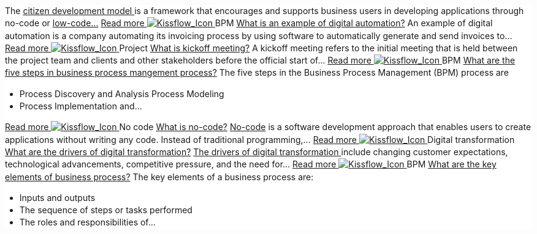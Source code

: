 The [citizen development model ](https://kissflow.com/faq/<https:/kissflow.com/citizen-development/citizen-development-model/>)is a framework that encourages and supports business users in developing applications through no-code or [low-code...](https://kissflow.com/faq/<https:/kissflow.com/citizen-development/how-low-code-and-citizen-development-simplify-app-development/>)
[Read more ![Kissflow_Icon](https://kissflow.com/hubfs/button-arrow.svg) ](https://kissflow.com/faq/</faq/what-is-the-citizen-development-model>)
BPM
[What is an example of digital automation?](https://kissflow.com/faq/</faq/what-is-an-example-of-digital-automation>)
An example of digital automation is a company automating its invoicing process by using software to automatically generate and send invoices to...
[Read more ![Kissflow_Icon](https://kissflow.com/hubfs/button-arrow.svg) ](https://kissflow.com/faq/</faq/what-is-an-example-of-digital-automation>)
Project
[What is kickoff meeting?](https://kissflow.com/faq/</faq/kickoff-meeting>)
A kickoff meeting refers to the initial meeting that is held between the project team and clients and other stakeholders before the official start of...
[Read more ![Kissflow_Icon](https://kissflow.com/hubfs/button-arrow.svg) ](https://kissflow.com/faq/</faq/kickoff-meeting>)
BPM
[What are the five steps in business process mangement process?](https://kissflow.com/faq/</faq/what-are-the-five-steps-in-business-process-mangement-process>)
The five steps in the Business Process Management (BPM) process are
  * Process Discovery and Analysis Process Modeling
  * Process Implementation and...


[Read more ![Kissflow_Icon](https://kissflow.com/hubfs/button-arrow.svg) ](https://kissflow.com/faq/</faq/what-are-the-five-steps-in-business-process-mangement-process>)
No code
[What is no-code?](https://kissflow.com/faq/</faq/what-is-no-code>)
[No-code](https://kissflow.com/faq/<https:/kissflow.com/no-code/no-code-overview/>) is a software development approach that enables users to create applications without writing any code. Instead of traditional programming,...
[Read more ![Kissflow_Icon](https://kissflow.com/hubfs/button-arrow.svg) ](https://kissflow.com/faq/</faq/what-is-no-code>)
Digital transformation
[What are the drivers of digital transformation?](https://kissflow.com/faq/</faq/what-are-the-drivers-of-digital-transformation>)
[The drivers of digital transformation ](https://kissflow.com/faq/<https:/kissflow.com/digital-transformation/key-drivers-of-digital-transformation/>)include changing customer expectations, technological advancements, competitive pressure, and the need for...
[Read more ![Kissflow_Icon](https://kissflow.com/hubfs/button-arrow.svg) ](https://kissflow.com/faq/</faq/what-are-the-drivers-of-digital-transformation>)
BPM
[What are the key elements of business process?](https://kissflow.com/faq/</faq/what-are-the-key-elements-of-business-process>)
The key elements of a business process are:
  * Inputs and outputs
  * The sequence of steps or tasks performed
  * The roles and responsibilities of...
